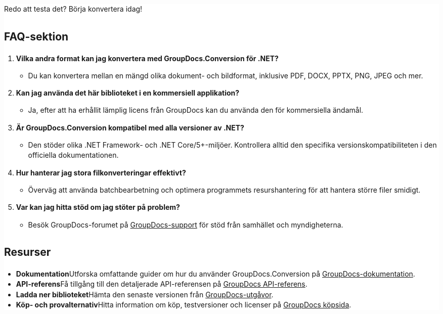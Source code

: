 Redo att testa det? Börja konvertera idag!

## FAQ-sektion
1. **Vilka andra format kan jag konvertera med GroupDocs.Conversion för .NET?**
   - Du kan konvertera mellan en mängd olika dokument- och bildformat, inklusive PDF, DOCX, PPTX, PNG, JPEG och mer.

2. **Kan jag använda det här biblioteket i en kommersiell applikation?**
   - Ja, efter att ha erhållit lämplig licens från GroupDocs kan du använda den för kommersiella ändamål.

3. **Är GroupDocs.Conversion kompatibel med alla versioner av .NET?**
   - Den stöder olika .NET Framework- och .NET Core/5+-miljöer. Kontrollera alltid den specifika versionskompatibiliteten i den officiella dokumentationen.

4. **Hur hanterar jag stora filkonverteringar effektivt?**
   - Överväg att använda batchbearbetning och optimera programmets resurshantering för att hantera större filer smidigt.

5. **Var kan jag hitta stöd om jag stöter på problem?**
   - Besök GroupDocs-forumet på [GroupDocs-support](https://forum.groupdocs.com/c/conversion/10) för stöd från samhället och myndigheterna.

## Resurser
- **Dokumentation**Utforska omfattande guider om hur du använder GroupDocs.Conversion på [GroupDocs-dokumentation](https://docs.groupdocs.com/conversion/net/).
- **API-referens**Få tillgång till den detaljerade API-referensen på [GroupDocs API-referens](https://reference.groupdocs.com/conversion/net/).
- **Ladda ner biblioteket**Hämta den senaste versionen från [GroupDocs-utgåvor](https://releases.groupdocs.com/conversion/net/).
- **Köp- och provalternativ**Hitta information om köp, testversioner och licenser på [GroupDocs köpsida](https://purchase.groupdocs.com/buy).